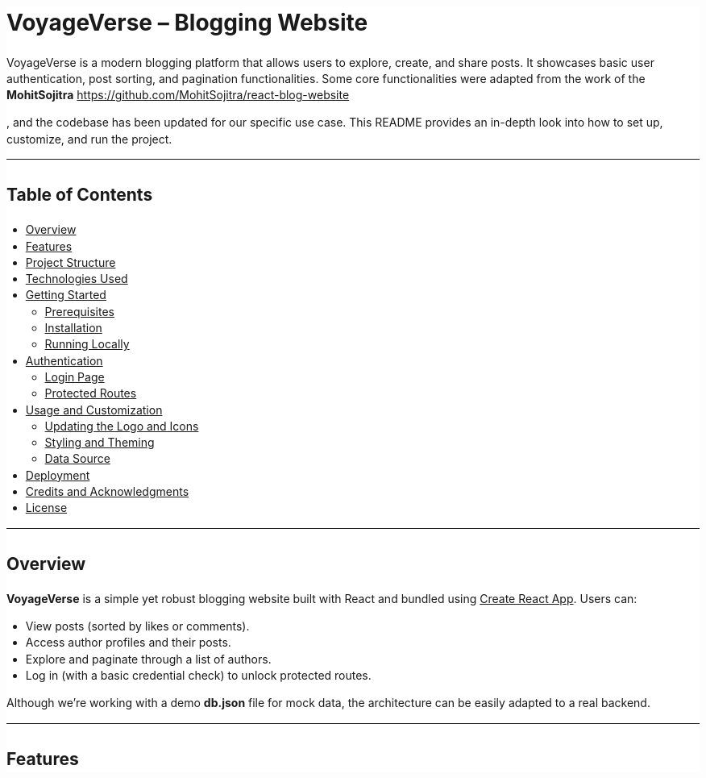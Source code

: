 # VoyageVerse – Blogging Website

VoyageVerse is a modern blogging platform that allows users to explore, create, and share posts. It showcases basic user authentication, post sorting, and pagination functionalities. Some core functionalities were adapted from the work of the **MohitSojitra** https://github.com/MohitSojitra/react-blog-website

, and the codebase has been updated for our specific use case. This README provides an in-depth look into how to set up, customize, and run the project.

---

## Table of Contents

- [Overview](#overview)  
- [Features](#features)  
- [Project Structure](#project-structure)  
- [Technologies Used](#technologies-used)  
- [Getting Started](#getting-started)  
  - [Prerequisites](#prerequisites)  
  - [Installation](#installation)  
  - [Running Locally](#running-locally)  
- [Authentication](#authentication)  
  - [Login Page](#login-page)  
  - [Protected Routes](#protected-routes)  
- [Usage and Customization](#usage-and-customization)  
  - [Updating the Logo and Icons](#updating-the-logo-and-icons)  
  - [Styling and Theming](#styling-and-theming)  
  - [Data Source](#data-source)  
- [Deployment](#deployment)  
- [Credits and Acknowledgments](#credits-and-acknowledgments)  
- [License](#license)

---

## Overview

**VoyageVerse** is a simple yet robust blogging website built with React and bundled using [Create React App](https://github.com/facebook/create-react-app). Users can:

- View posts (sorted by likes or comments).  
- Access author profiles and their posts.  
- Explore and paginate through a list of authors.  
- Log in (with a basic credential check) to unlock protected routes.  

Although we’re working with a demo **db.json** file for mock data, the architecture can be easily adapted to a real backend.

---

## Features
